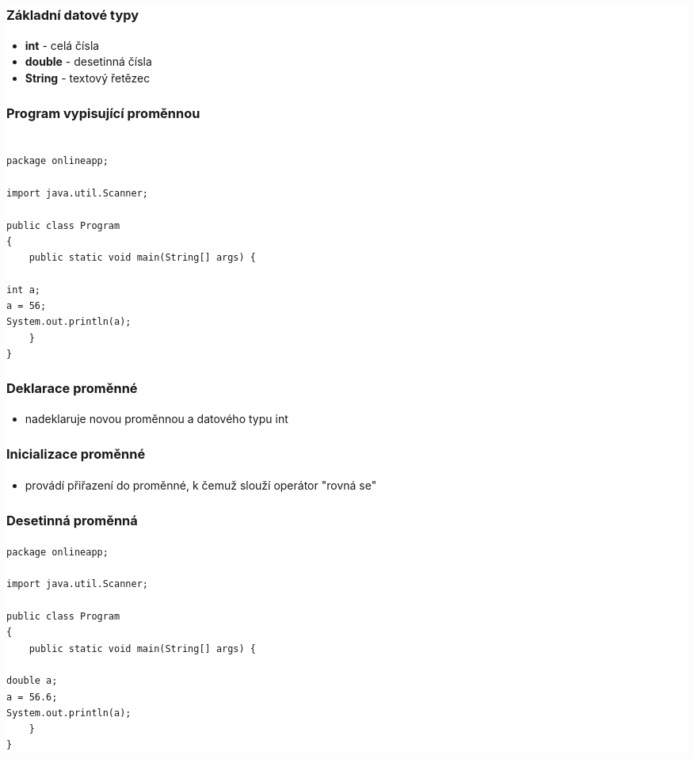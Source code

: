 ### Základní datové typy

- **int** - celá čísla
- **double** - desetinná čísla
- **String** - textový řetězec


### Program vypisující proměnnou

```

package onlineapp;

import java.util.Scanner;

public class Program
{
 	public static void main(String[] args) {

int a;
a = 56;
System.out.println(a);
	}
}

```

### Deklarace proměnné

- nadeklaruje novou proměnnou a datového
typu int

### Inicializace proměnné

- provádí přiřazení do proměnné, k čemuž slouží
operátor "rovná se"

### Desetinná proměnná


```
package onlineapp;

import java.util.Scanner;

public class Program
{
 	public static void main(String[] args) {

double a;
a = 56.6;
System.out.println(a);
	}
}

```
